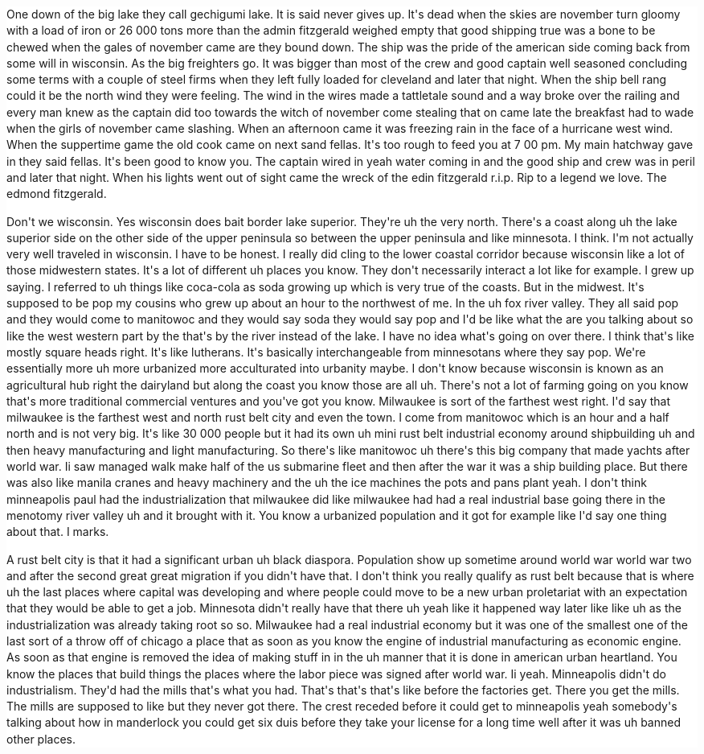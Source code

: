 One down of the big lake they call gechigumi lake. It is said never gives up. It's dead when the skies are november turn gloomy with a load of iron or 26 000 tons more than the admin fitzgerald weighed empty that good shipping true was a bone to be chewed when the gales of november came are they bound down. The ship was the pride of the american side coming back from some will in wisconsin. As the big freighters go. It was bigger than most of the crew and good captain well seasoned concluding some terms with a couple of steel firms when they left fully loaded for cleveland and later that night. When the ship bell rang could it be the north wind they were feeling. The wind in the wires made a tattletale sound and a way broke over the railing and every man knew as the captain did too towards the witch of november come stealing that on came late the breakfast had to wade when the girls of november came slashing. When an afternoon came it was freezing rain in the face of a hurricane west wind. When the suppertime game the old cook came on next sand fellas. It's too rough to feed you at 7 00 pm. My main hatchway gave in they said fellas. It's been good to know you. The captain wired in yeah water coming in and the good ship and crew was in peril and later that night. When his lights went out of sight came the wreck of the edin fitzgerald r.i.p. Rip to a legend we love. The edmond fitzgerald.

Don't we wisconsin. Yes wisconsin does bait border lake superior. They're uh the very north. There's a coast along uh the lake superior side on the other side of the upper peninsula so between the upper peninsula and like minnesota. I think. I'm not actually very well traveled in wisconsin. I have to be honest. I really did cling to the lower coastal corridor because wisconsin like a lot of those midwestern states. It's a lot of different uh places you know. They don't necessarily interact a lot like for example. I grew up saying. I referred to uh things like coca-cola as soda growing up which is very true of the coasts. But in the midwest. It's supposed to be pop my cousins who grew up about an hour to the northwest of me. In the uh fox river valley. They all said pop and they would come to manitowoc and they would say soda they would say pop and I'd be like what the  are you talking about so like the west western part by the that's by the river instead of the lake. I have no idea what's going on over there. I think that's like mostly square heads right. It's like lutherans. It's basically interchangeable from minnesotans where they say pop. We're essentially more uh more urbanized more acculturated into urbanity maybe. I don't know because wisconsin is known as an agricultural hub right the dairyland but along the coast you know those are all uh. There's not a lot of farming going on you know that's more traditional commercial ventures and you've got you know. Milwaukee is sort of the farthest west right. I'd say that milwaukee is the farthest west and north rust belt city and even the town. I come from manitowoc which is an hour and a half north and is not very big. It's like 30 000 people but it had its own uh mini rust belt industrial economy around shipbuilding uh and then heavy manufacturing and light manufacturing. So there's like manitowoc uh there's this big company that made yachts after world war. Ii saw managed walk make half of the us submarine fleet and then after the war it was a ship building place. But there was also like manila cranes and heavy machinery and the  uh the ice machines the pots and pans plant yeah. I don't think minneapolis paul had the industrialization that milwaukee did like milwaukee had had a real industrial base going there in the menotomy river valley uh and it brought with it. You know a urbanized population and it got for example like I'd say one thing about that. I marks.

A rust belt city is that it had a significant urban uh black diaspora. Population show up sometime around world war world war two and after the second great great migration if you didn't have that. I don't think you really qualify as rust belt because that is where uh the last places where capital was developing and where people could move to be a new urban proletariat with an expectation that they would be able to get a job. Minnesota didn't really have that there uh yeah like it happened way later like like uh as the industrialization was already taking root so so. Milwaukee had a real industrial economy but it was one of the smallest one of the last sort of a throw off of chicago a place that as soon as you know the engine of industrial manufacturing as economic engine. As soon as that engine is removed the idea of making stuff in in the uh manner that it is done in american urban heartland. You know the places that build things the places where the labor piece was signed after world war. Ii yeah. Minneapolis didn't do industrialism. They'd had the mills that's what you had. That's that's that's like before the factories get. There you get the mills. The mills are supposed to like but they never got there. The crest receded before it could get to minneapolis yeah somebody's talking about how in manderlock you could get six duis before they take your license for a long time well after it was uh banned other places.
